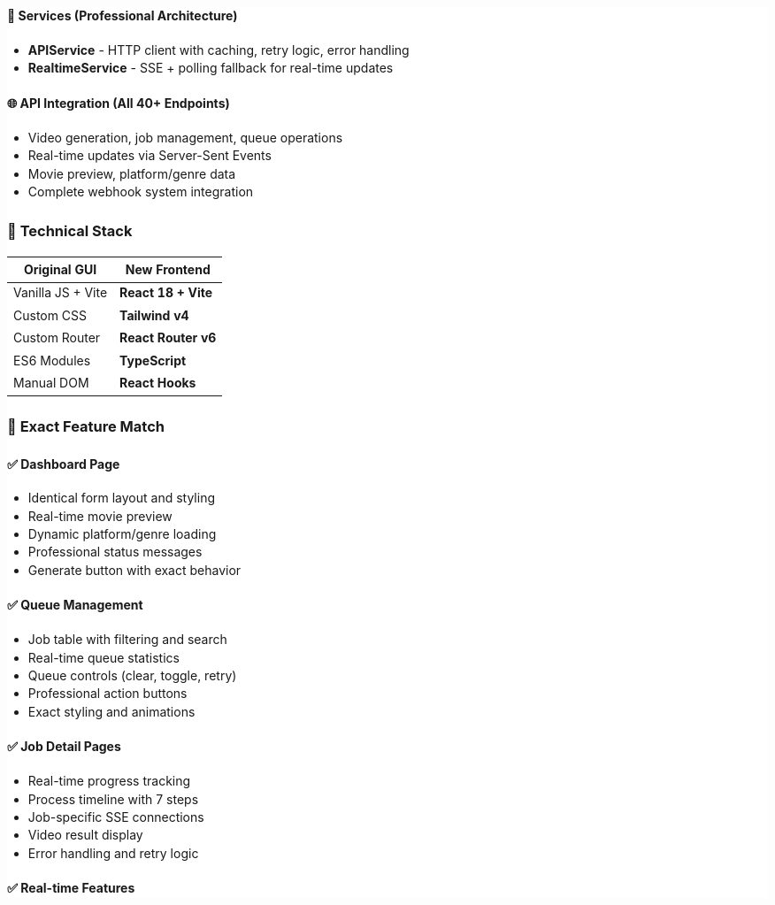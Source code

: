 #### **📡 Services (Professional Architecture)**

-   **APIService** - HTTP client with caching, retry logic, error handling
-   **RealtimeService** - SSE + polling fallback for real-time updates

#### **🌐 API Integration (All 40+ Endpoints)**

-   Video generation, job management, queue operations
-   Real-time updates via Server-Sent Events
-   Movie preview, platform/genre data
-   Complete webhook system integration

### 🔄 **Technical Stack**

| Original GUI      | New Frontend        |
| ----------------- | ------------------- |
| Vanilla JS + Vite | **React 18 + Vite** |
| Custom CSS        | **Tailwind v4**     |
| Custom Router     | **React Router v6** |
| ES6 Modules       | **TypeScript**      |
| Manual DOM        | **React Hooks**     |

### 🎯 **Exact Feature Match**

#### **✅ Dashboard Page**

-   Identical form layout and styling
-   Real-time movie preview
-   Dynamic platform/genre loading
-   Professional status messages
-   Generate button with exact behavior

#### **✅ Queue Management**

-   Job table with filtering and search
-   Real-time queue statistics
-   Queue controls (clear, toggle, retry)
-   Professional action buttons
-   Exact styling and animations

#### **✅ Job Detail Pages**

-   Real-time progress tracking
-   Process timeline with 7 steps
-   Job-specific SSE connections
-   Video result display
-   Error handling and retry logic

#### **✅ Real-time Features**
